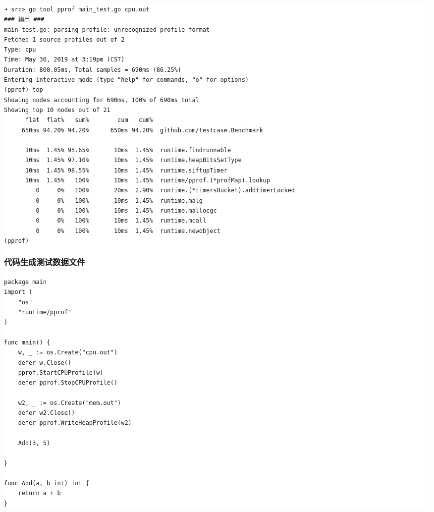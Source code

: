 ```
➜ src> go tool pprof main_test.go cpu.out
### 输出 ###
main_test.go: parsing profile: unrecognized profile format
Fetched 1 source profiles out of 2
Type: cpu
Time: May 30, 2019 at 3:19pm (CST)
Duration: 800.05ms, Total samples = 690ms (86.25%)
Entering interactive mode (type "help" for commands, "o" for options)
(pprof) top
Showing nodes accounting for 690ms, 100% of 690ms total
Showing top 10 nodes out of 21
      flat  flat%   sum%        cum   cum%
     650ms 94.20% 94.20%      650ms 94.20%  github.com/testcase.Benchmark

      10ms  1.45% 95.65%       10ms  1.45%  runtime.findrunnable
      10ms  1.45% 97.10%       10ms  1.45%  runtime.heapBitsSetType
      10ms  1.45% 98.55%       10ms  1.45%  runtime.siftupTimer
      10ms  1.45%   100%       10ms  1.45%  runtime/pprof.(*profMap).lookup
         0     0%   100%       20ms  2.90%  runtime.(*timersBucket).addtimerLocked
         0     0%   100%       10ms  1.45%  runtime.malg
         0     0%   100%       10ms  1.45%  runtime.mallocgc
         0     0%   100%       10ms  1.45%  runtime.mcall
         0     0%   100%       10ms  1.45%  runtime.newobject
(pprof)
```

### 代码生成测试数据文件

```
package main
import (
    "os"
    "runtime/pprof"
)

func main() {
    w, _ := os.Create("cpu.out")
    defer w.Close()
    pprof.StartCPUProfile(w)
    defer pprof.StopCPUProfile()

    w2, _ := os.Create("mem.out")
    defer w2.Close()
    defer pprof.WriteHeapProfile(w2)

    Add(3, 5)

}

func Add(a, b int) int {
    return a + b
}
```
